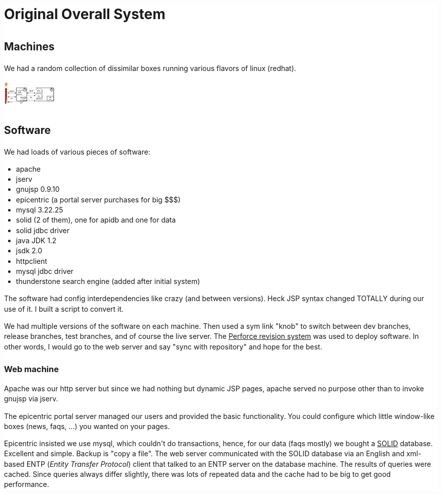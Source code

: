 
# Original Overall System

## Machines

We had a random collection of dissimilar boxes running various flavors of linux (redhat).

<img src="figures/jguru/big.picture.gif" width=100>

## Software

We had loads of various pieces of software:

* apache
* jserv
* gnujsp 0.9.10
* epicentric (a portal server purchases for big $$$)
* mysql 3.22.25
* solid (2 of them), one for apidb and one for data
* solid jdbc driver
* java JDK 1.2
* jsdk 2.0
* httpclient
* mysql jdbc driver
* thunderstone search engine (added after initial system)

The software had config interdependencies like crazy (and between versions).  Heck JSP syntax changed TOTALLY during our use of it.  I built a script to convert it.

We had multiple versions of the software on each machine.  Then used a sym link "knob" to switch between dev branches, release branches, test branches, and of course the live server.  The [Perforce revision system](http://www.perforce.com) was used to deploy software.  In other words, I would go to the web server and say "sync with repository" and hope for the best.

### Web machine

Apache was our http server but since we had nothing but dynamic JSP pages, apache served no purpose other than to invoke gnujsp via jserv.

The epicentric portal server managed our users and provided the basic functionality.  You could configure which little window-like boxes (news, faqs, ...) you wanted on your pages.

Epicentric insisted we use mysql, which couldn't do transactions, hence, for our data (faqs mostly) we bought a [SOLID](http://www.solidtech.com) database.  Excellent and simple.  Backup is "copy a file".  The web server communicated with the SOLID database via an English and xml-based ENTP (_Entity Transfer Protocol_) client that talked to an ENTP server on the database machine.  The results of queries were cached.  Since queries always differ slightly, there was lots of repeated data and the cache had to be big to get good performance.
